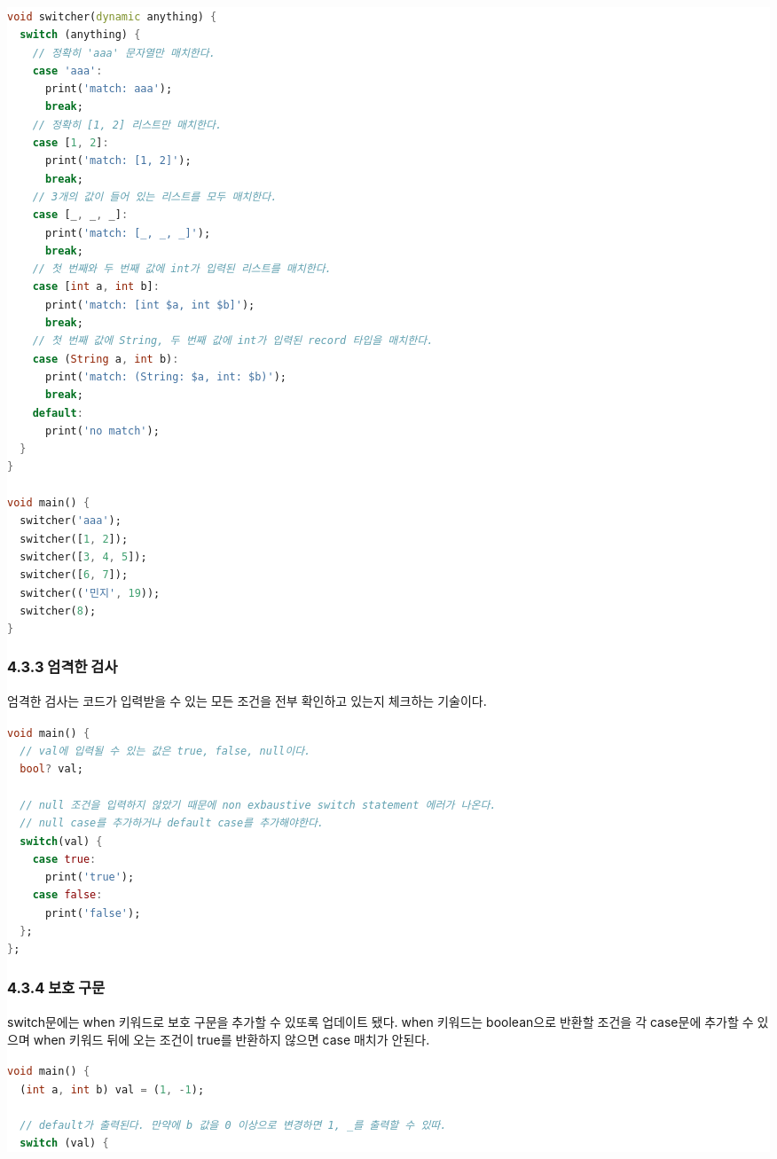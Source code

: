 ```dart
void switcher(dynamic anything) {
  switch (anything) {
    // 정확히 'aaa' 문자열만 매치한다.
    case 'aaa':
      print('match: aaa');
      break;
    // 정확히 [1, 2] 리스트만 매치한다.
    case [1, 2]:
      print('match: [1, 2]');
      break;
    // 3개의 값이 들어 있는 리스트를 모두 매치한다.
    case [_, _, _]:
      print('match: [_, _, _]');
      break;
    // 첫 번째와 두 번째 값에 int가 입력된 리스트를 매치한다.
    case [int a, int b]:
      print('match: [int $a, int $b]');
      break;
    // 첫 번째 값에 String, 두 번째 값에 int가 입력된 record 타입을 매치한다.
    case (String a, int b):
      print('match: (String: $a, int: $b)');
      break;
    default:
      print('no match');
  }
}

void main() {
  switcher('aaa');
  switcher([1, 2]);
  switcher([3, 4, 5]);
  switcher([6, 7]);
  switcher(('민지', 19));
  switcher(8);
}
```
### 4.3.3 엄격한 검사
엄격한 검사는 코드가 입력받을 수 있는 모든 조건을 전부 확인하고 있는지 체크하는 기술이다.
```dart
void main() {
  // val에 입력될 수 있는 값은 true, false, null이다.
  bool? val;

  // null 조건을 입력하지 않았기 때문에 non exbaustive switch statement 에러가 나온다.
  // null case를 추가하거나 default case를 추가해야한다.
  switch(val) {
    case true:
      print('true');
    case false:
      print('false');
  };
};
```
### 4.3.4 보호 구문
switch문에는 when 키워드로 보호 구문을 추가할 수 있또록 업데이트 됐다. when 키워드는 boolean으로 반환할 조건을 각 case문에 추가할 수 있으며 when 키워드 뒤에 오는 조건이 true를 반환하지 않으면 case 매치가 안된다.
```dart
void main() {
  (int a, int b) val = (1, -1);

  // default가 출력된다. 만약에 b 값을 0 이상으로 변경하면 1, _를 출력할 수 있따.
  switch (val) {
```
